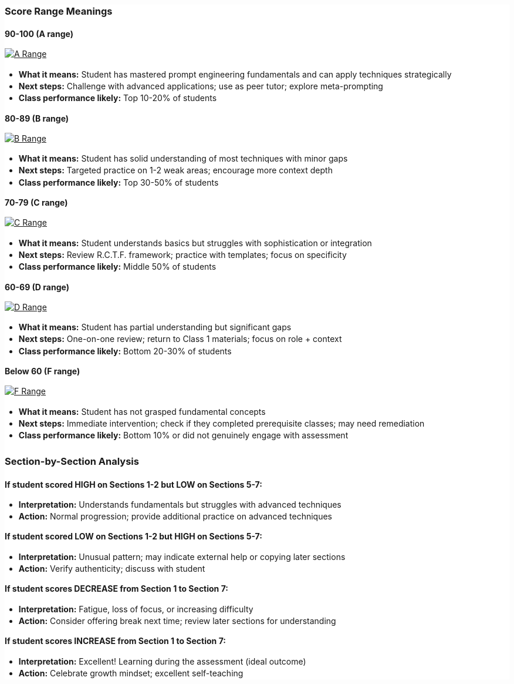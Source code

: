 ### Score Range Meanings

**90-100 (A range)**

[![A Range](https://img.shields.io/badge/SCORE-90%2D100-28a745?style=flat-square)](.)

- **What it means:** Student has mastered prompt engineering fundamentals and can apply techniques strategically
- **Next steps:** Challenge with advanced applications; use as peer tutor; explore meta-prompting
- **Class performance likely:** Top 10-20% of students

**80-89 (B range)**

[![B Range](https://img.shields.io/badge/SCORE-80%2D89-0d6efd?style=flat-square)](.)

- **What it means:** Student has solid understanding of most techniques with minor gaps
- **Next steps:** Targeted practice on 1-2 weak areas; encourage more context depth
- **Class performance likely:** Top 30-50% of students

**70-79 (C range)**

[![C Range](https://img.shields.io/badge/SCORE-70%2D79-ffc107?style=flat-square)](.)

- **What it means:** Student understands basics but struggles with sophistication or integration
- **Next steps:** Review R.C.T.F. framework; practice with templates; focus on specificity
- **Class performance likely:** Middle 50% of students

**60-69 (D range)**

[![D Range](https://img.shields.io/badge/SCORE-60%2D69-fd7e14?style=flat-square)](.)

- **What it means:** Student has partial understanding but significant gaps
- **Next steps:** One-on-one review; return to Class 1 materials; focus on role + context
- **Class performance likely:** Bottom 20-30% of students

**Below 60 (F range)**

[![F Range](https://img.shields.io/badge/SCORE-Below%2060-dc3545?style=flat-square)](.)

- **What it means:** Student has not grasped fundamental concepts
- **Next steps:** Immediate intervention; check if they completed prerequisite classes; may need remediation
- **Class performance likely:** Bottom 10% or did not genuinely engage with assessment

### Section-by-Section Analysis

**If student scored HIGH on Sections 1-2 but LOW on Sections 5-7:**
- **Interpretation:** Understands fundamentals but struggles with advanced techniques
- **Action:** Normal progression; provide additional practice on advanced techniques

**If student scored LOW on Sections 1-2 but HIGH on Sections 5-7:**
- **Interpretation:** Unusual pattern; may indicate external help or copying later sections
- **Action:** Verify authenticity; discuss with student

**If student scores DECREASE from Section 1 to Section 7:**
- **Interpretation:** Fatigue, loss of focus, or increasing difficulty
- **Action:** Consider offering break next time; review later sections for understanding

**If student scores INCREASE from Section 1 to Section 7:**
- **Interpretation:** Excellent! Learning during the assessment (ideal outcome)
- **Action:** Celebrate growth mindset; excellent self-teaching
